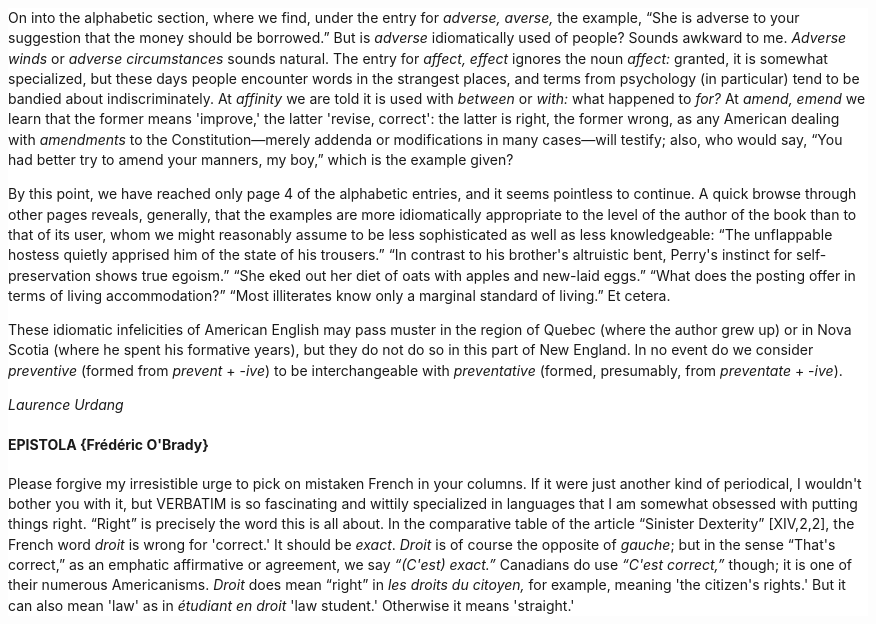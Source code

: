 On into the alphabetic section, where we find,
under the entry for *adverse, averse,* the example, &ldquo;She
is adverse to your suggestion that the money should be
borrowed.&rdquo;  But is *adverse* idiomatically used of people?
Sounds awkward to me.  *Adverse winds* or *adverse
circumstances* sounds natural.  The entry for *affect,
effect* ignores the noun *affect:* granted, it is somewhat
specialized, but these days people encounter words in
the strangest places, and terms from psychology (in
particular) tend to be bandied about indiscriminately.
At *affinity* we are told it is used with *between* or *with:*
what happened to *for?*  At *amend, emend* we learn that
the former means 'improve,' the latter 'revise, correct':
the latter is right, the former wrong, as any American
dealing with *amendments* to the Constitution—merely
addenda or modifications in many cases—will testify;
also, who would say, &ldquo;You had better try to amend
your manners, my boy,&rdquo; which is the example given?

By this point, we have reached only page 4 of the
alphabetic entries, and it seems pointless to continue.
A quick browse through other pages reveals, generally,
that the examples are more idiomatically appropriate
to the level of the author of the book than to that of its
user, whom we might reasonably assume to be less
sophisticated as well as less knowledgeable: &ldquo;The unflappable
hostess quietly apprised him of the state of
his trousers.&rdquo;  &ldquo;In contrast to his brother's altruistic
bent, Perry's instinct for self-preservation shows true
egoism.&rdquo;  &ldquo;She eked out her diet of oats with apples and
new-laid eggs.&rdquo;  &ldquo;What does the posting offer in terms
of living accommodation?&rdquo;  &ldquo;Most illiterates know only
a marginal standard of living.&rdquo;  Et cetera.

These idiomatic infelicities of American English
may pass muster in the region of Quebec (where the
author grew up) or in Nova Scotia (where he spent his
formative years), but they do not do so in this part of
New England.  In no event do we consider *preventive*
(formed from *prevent* + -*ive*) to be interchangeable
with *preventative* (formed, presumably, from *preventate* + -*ive*).

*Laurence Urdang*


#### EPISTOLA {Fr&eacute;d&eacute;ric O'Brady}

Please forgive my irresistible urge to pick on mistaken
French in your columns.  If it were just another
kind of periodical, I wouldn't bother you with it, but
VERBATIM is so fascinating and wittily specialized in
languages that I am somewhat obsessed with putting
things right.  &ldquo;Right&rdquo; is precisely the word this is all
about.  In the comparative table of the article &ldquo;Sinister
Dexterity&rdquo; [XIV,2,2], the French word *droit* is wrong
for 'correct.'  It should be *exact*.  *Droit* is of course the
opposite of *gauche*; but in the sense &ldquo;That's correct,&rdquo; as
an emphatic affirmative or agreement, we say *&ldquo;(C'est)
exact.&rdquo;*  Canadians do use *&ldquo;C'est correct,&rdquo;* though; it is
one of their numerous Americanisms.  *Droit* does mean
&ldquo;right&rdquo; in *les droits du citoyen,* for example, meaning
'the citizen's rights.'  But it can also mean 'law' as in
*&eacute;tudiant en droit* 'law student.'  Otherwise it means
'straight.'
